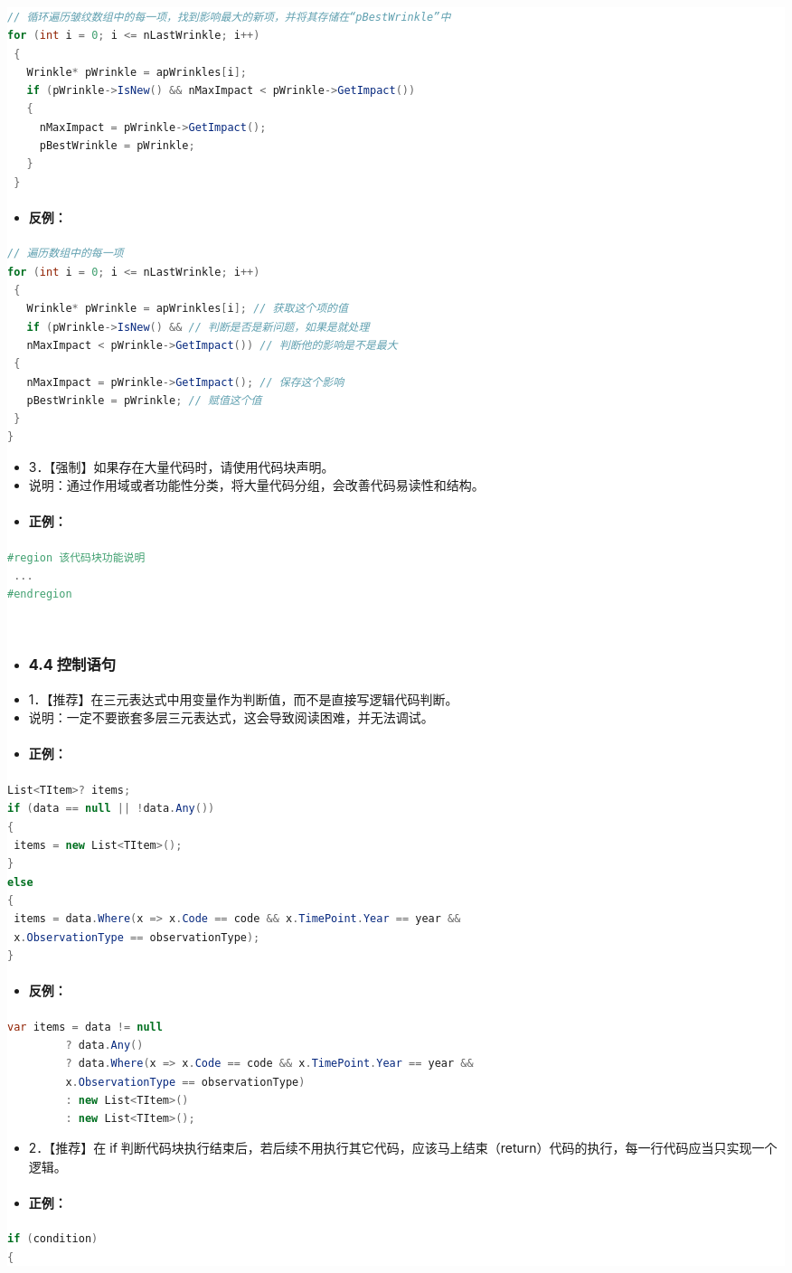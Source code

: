  ``` csharp
// 循环遍历皱纹数组中的每一项，找到影响最大的新项，并将其存储在“pBestWrinkle”中
for (int i = 0; i <= nLastWrinkle; i++)
  {
    Wrinkle* pWrinkle = apWrinkles[i];
    if (pWrinkle->IsNew() && nMaxImpact < pWrinkle->GetImpact())
    {
      nMaxImpact = pWrinkle->GetImpact();
      pBestWrinkle = pWrinkle;
    }
  }
 ```
- #### 反例：
 ``` csharp
// 遍历数组中的每一项
for (int i = 0; i <= nLastWrinkle; i++)
  {
    Wrinkle* pWrinkle = apWrinkles[i]; // 获取这个项的值
    if (pWrinkle->IsNew() && // 判断是否是新问题，如果是就处理
    nMaxImpact < pWrinkle->GetImpact()) // 判断他的影响是不是最大
  {
    nMaxImpact = pWrinkle->GetImpact(); // 保存这个影响
    pBestWrinkle = pWrinkle; // 赋值这个值
  }
}
 ```
- 3．【强制】如果存在大量代码时，请使用代码块声明。
- 说明：通过作用域或者功能性分类，将大量代码分组，会改善代码易读性和结构。
- #### 正例：
 ``` csharp
 #region 该代码块功能说明
  ...
 #endregion
 ```
 &nbsp;

+ ### 4.4 控制语句
- 1．【推荐】在三元表达式中用变量作为判断值，而不是直接写逻辑代码判断。
- 说明：一定不要嵌套多层三元表达式，这会导致阅读困难，并无法调试。
- #### 正例：
 ``` csharp
List<TItem>? items;
if (data == null || !data.Any())
{
  items = new List<TItem>();
}
else
{
  items = data.Where(x => x.Code == code && x.TimePoint.Year == year &&
  x.ObservationType == observationType);
}
 ```
 - #### 反例：
 ``` csharp
var items = data != null
          ? data.Any()
          ? data.Where(x => x.Code == code && x.TimePoint.Year == year &&
          x.ObservationType == observationType)
          : new List<TItem>()
          : new List<TItem>();
 ```
 - 2．【推荐】在 if 判断代码块执行结束后，若后续不用执行其它代码，应该马上结束（return）代码的执行，每一行代码应当只实现一个逻辑。
 - #### 正例：
 ``` csharp
if (condition)
{
 ```